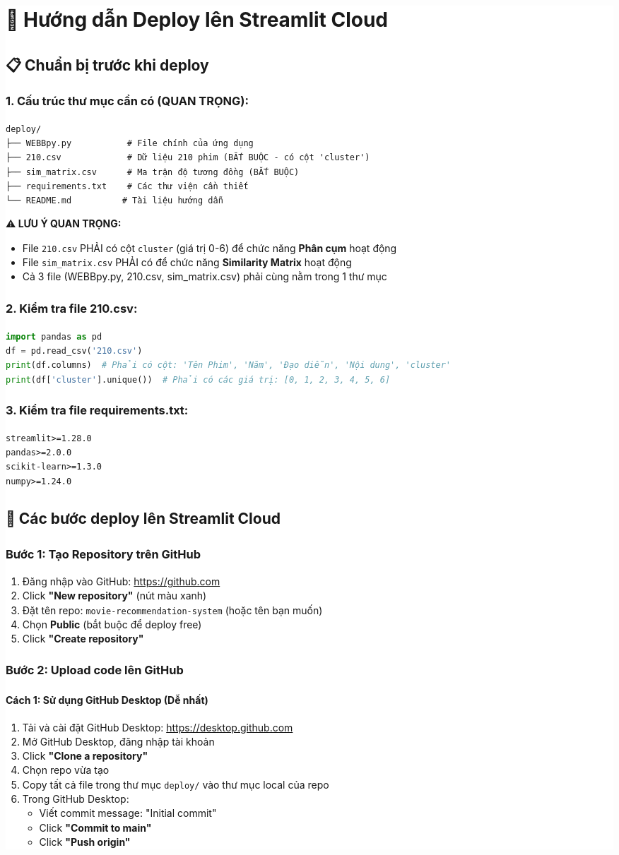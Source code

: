 # 🚀 Hướng dẫn Deploy lên Streamlit Cloud

## 📋 Chuẩn bị trước khi deploy

### 1. Cấu trúc thư mục cần có (QUAN TRỌNG):
```
deploy/
├── WEBBpy.py           # File chính của ứng dụng
├── 210.csv             # Dữ liệu 210 phim (BẮT BUỘC - có cột 'cluster')
├── sim_matrix.csv      # Ma trận độ tương đồng (BẮT BUỘC)
├── requirements.txt    # Các thư viện cần thiết
└── README.md          # Tài liệu hướng dẫn
```

**⚠️ LƯU Ý QUAN TRỌNG:**
- File `210.csv` PHẢI có cột `cluster` (giá trị 0-6) để chức năng **Phân cụm** hoạt động
- File `sim_matrix.csv` PHẢI có để chức năng **Similarity Matrix** hoạt động
- Cả 3 file (WEBBpy.py, 210.csv, sim_matrix.csv) phải cùng nằm trong 1 thư mục

### 2. Kiểm tra file 210.csv:
```python
import pandas as pd
df = pd.read_csv('210.csv')
print(df.columns)  # Phải có cột: 'Tên Phim', 'Năm', 'Đạo diễn', 'Nội dung', 'cluster'
print(df['cluster'].unique())  # Phải có các giá trị: [0, 1, 2, 3, 4, 5, 6]
```

### 3. Kiểm tra file requirements.txt:
```txt
streamlit>=1.28.0
pandas>=2.0.0
scikit-learn>=1.3.0
numpy>=1.24.0
```

## 🔧 Các bước deploy lên Streamlit Cloud

### Bước 1: Tạo Repository trên GitHub

1. Đăng nhập vào GitHub: https://github.com
2. Click **"New repository"** (nút màu xanh)
3. Đặt tên repo: `movie-recommendation-system` (hoặc tên bạn muốn)
4. Chọn **Public** (bắt buộc để deploy free)
5. Click **"Create repository"**

### Bước 2: Upload code lên GitHub

#### Cách 1: Sử dụng GitHub Desktop (Dễ nhất)
1. Tải và cài đặt GitHub Desktop: https://desktop.github.com
2. Mở GitHub Desktop, đăng nhập tài khoản
3. Click **"Clone a repository"**
4. Chọn repo vừa tạo
5. Copy tất cả file trong thư mục `deploy/` vào thư mục local của repo
6. Trong GitHub Desktop:
   - Viết commit message: "Initial commit"
   - Click **"Commit to main"**
   - Click **"Push origin"**
